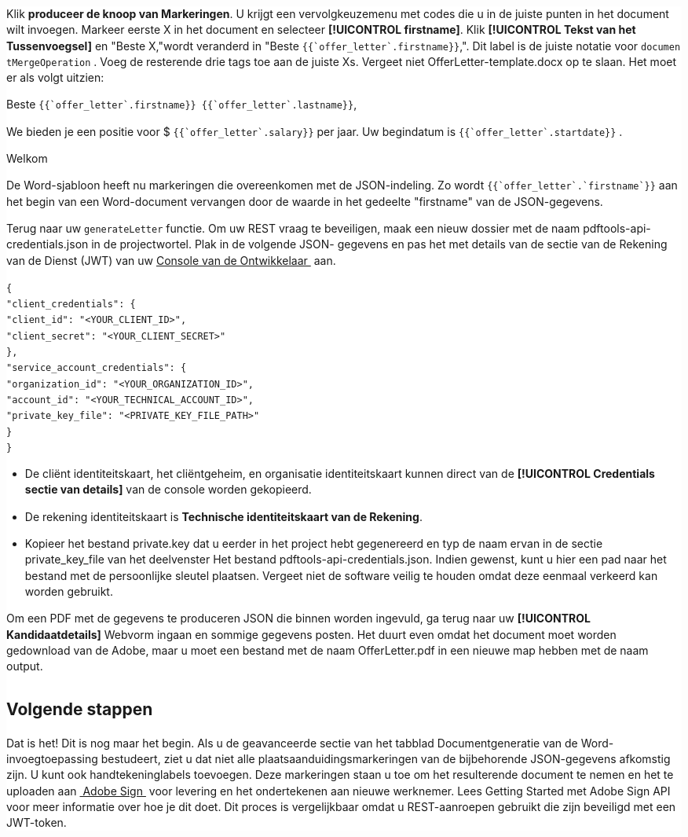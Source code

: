 Klik **produceer de knoop van Markeringen**. U krijgt een vervolgkeuzemenu met codes die u in de juiste punten in het document wilt invoegen. Markeer eerste X in het document en selecteer **[!UICONTROL firstname]**. Klik **[!UICONTROL Tekst van het Tussenvoegsel]** en &quot;Beste X,&quot;wordt veranderd in &quot;Beste ```{{`offer_letter`.firstname}}```,&quot;. Dit label is de juiste notatie voor `documentMergeOperation` . Voeg de resterende drie tags toe aan de juiste Xs. Vergeet niet OfferLetter-template.docx op te slaan. Het moet er als volgt uitzien:

Beste ```{{`offer_letter`.firstname}} {{`offer_letter`.lastname}}```,

We bieden je een positie voor $ ```{{`offer_letter`.salary}}``` per jaar. Uw begindatum is ```{{`offer_letter`.startdate}}``` .

Welkom

De Word-sjabloon heeft nu markeringen die overeenkomen met de JSON-indeling. Zo wordt ```{{`offer_letter`.`firstname`}}``` aan het begin van een Word-document vervangen door de waarde in het gedeelte &quot;firstname&quot; van de JSON-gegevens.

Terug naar uw `generateLetter` functie. Om uw REST vraag te beveiligen, maak een nieuw dossier met de naam pdftools-api-credentials.json in de projectwortel. Plak in de volgende JSON- gegevens en pas het met details van de sectie van de Rekening van de Dienst (JWT) van uw [&#x200B; Console van de Ontwikkelaar &#x200B;](https://developer.adobe.com/console/) aan.

```
{
"client_credentials": {
"client_id": "<YOUR_CLIENT_ID>",
"client_secret": "<YOUR_CLIENT_SECRET>"
},
"service_account_credentials": {
"organization_id": "<YOUR_ORGANIZATION_ID>",
"account_id": "<YOUR_TECHNICAL_ACCOUNT_ID>",
"private_key_file": "<PRIVATE_KEY_FILE_PATH>"
}
}
```

* De cliënt identiteitskaart, het cliëntgeheim, en organisatie identiteitskaart kunnen direct van de **[!UICONTROL Credentials sectie van details]** van de console worden gekopieerd.

* De rekening identiteitskaart is **Technische identiteitskaart van de Rekening**.

* Kopieer het bestand private.key dat u eerder in het project hebt gegenereerd en typ de naam ervan in de sectie private_key_file van het deelvenster
Het bestand pdftools-api-credentials.json. Indien gewenst, kunt u hier een pad naar het bestand met de persoonlijke sleutel plaatsen. Vergeet niet de software veilig te houden omdat deze eenmaal verkeerd kan worden gebruikt.

Om een PDF met de gegevens te produceren JSON die binnen worden ingevuld, ga terug naar uw **[!UICONTROL Kandidaatdetails]** Webvorm ingaan en sommige gegevens posten. Het duurt even omdat het document moet worden gedownload van de Adobe, maar u moet een bestand met de naam OfferLetter.pdf in een nieuwe map hebben met de naam output.

## Volgende stappen

Dat is het! Dit is nog maar het begin. Als u de geavanceerde sectie van het tabblad Documentgeneratie van de Word-invoegtoepassing bestudeert, ziet u dat niet alle plaatsaanduidingsmarkeringen van de bijbehorende JSON-gegevens afkomstig zijn. U kunt ook handtekeninglabels toevoegen. Deze markeringen staan u toe om het resulterende document te nemen en het te uploaden aan [&#x200B; Adobe Sign &#x200B;](https://www.adobe.com/ca/sign.html) voor levering en het ondertekenen aan nieuwe werknemer. Lees Getting Started met Adobe Sign API voor meer informatie over hoe je dit doet. Dit proces is vergelijkbaar omdat u REST-aanroepen gebruikt die zijn beveiligd met een JWT-token.
